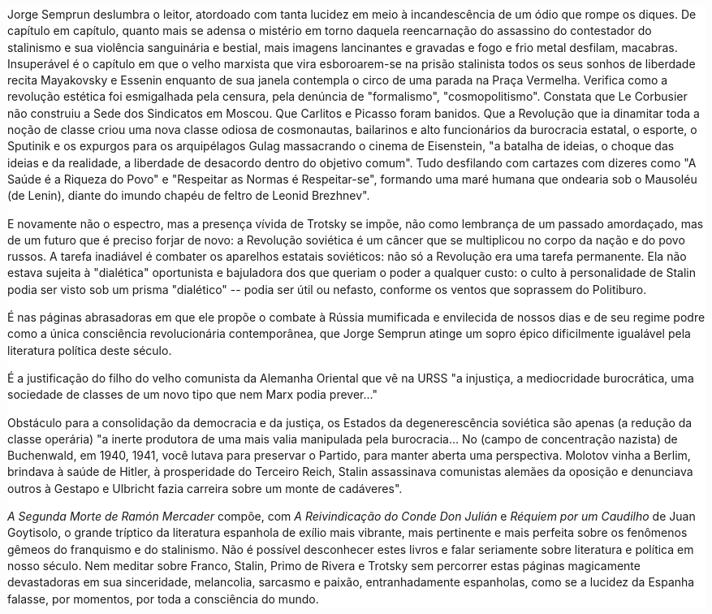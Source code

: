 Jorge Semprun deslumbra o leitor, atordoado com tanta lucidez em meio à incandescência de um ódio que rompe os diques. De capítulo em capítulo, quanto mais se adensa o mistério em torno daquela reencarnação do assassino do contestador do stalinismo e sua violência sanguinária e bestial, mais imagens lancinantes e gravadas e fogo e frio metal desfilam, macabras. Insuperável é o capítulo em que o velho marxista que vira esboroarem-se na prisão stalinista todos os seus sonhos de liberdade recita Mayakovsky e Essenin enquanto de sua janela contempla o circo de uma parada na Praça Vermelha. Verifica como a revolução estética foi esmigalhada pela censura, pela denúncia de "formalismo", "cosmopolitismo". Constata que Le Corbusier não construiu a Sede dos Sindicatos em Moscou. Que Carlitos e Picasso foram banidos. Que a Revolução que ia dinamitar toda a noção de classe criou uma nova classe odiosa de cosmonautas, bailarinos e alto funcionários da burocracia estatal, o esporte, o Sputinik e os expurgos para os arquipélagos Gulag massacrando o cinema de Eisenstein, "a batalha de ideias, o choque das ideias e da realidade, a liberdade de desacordo dentro do objetivo comum". Tudo desfilando com cartazes com dizeres como "A Saúde é a Riqueza do Povo" e "Respeitar as Normas é Respeitar-se", formando uma maré humana que ondearia sob o Mausoléu (de Lenin), diante do imundo chapéu de feltro de Leonid Brezhnev".

E novamente não o espectro, mas a presença vívida de Trotsky se impõe, não como lembrança de um passado amordaçado, mas de um futuro que é preciso forjar de novo: a Revolução soviética é um câncer que se multiplicou no corpo da nação e do povo russos. A tarefa inadiável é combater os aparelhos estatais soviéticos: não só a Revolução era uma tarefa permanente. Ela não estava sujeita à "dialética" oportunista e bajuladora dos que queriam o poder a qualquer custo: o culto à personalidade de Stalin podia ser visto sob um prisma "dialético" -- podia ser útil ou nefasto, conforme os ventos que soprassem do Politiburo.

É nas páginas abrasadoras em que ele propõe o combate à Rússia mumificada e envilecida de nossos dias e de seu regime podre como a única consciência revolucionária contemporânea, que Jorge Semprun atinge um sopro épico dificilmente igualável pela literatura política deste século.

É a justificação do filho do velho comunista da Alemanha Oriental que vê na URSS "a injustiça, a mediocridade burocrática, uma sociedade de classes de um novo tipo que nem Marx podia prever\..."

Obstáculo para a consolidação da democracia e da justiça, os Estados da degenerescência soviética são apenas (a redução da classe operária) "a inerte produtora de uma mais valia manipulada pela burocracia\... No (campo de concentração nazista) de Buchenwald, em 1940, 1941, você lutava para preservar o Partido, para manter aberta uma perspectiva. Molotov vinha a Berlim, brindava à saúde de Hitler, à prosperidade do Terceiro Reich, Stalin assassinava comunistas alemães da oposição e denunciava outros à Gestapo e Ulbricht fazia carreira sobre um monte de cadáveres".

*A Segunda Morte de Ramón Mercader* compõe, com *A Reivindicação do Conde Don Julián* e *Réquiem por um Caudilho* de Juan Goytisolo, o grande tríptico da literatura espanhola de exílio mais vibrante, mais pertinente e mais perfeita sobre os fenômenos gêmeos do franquismo e do stalinismo. Não é possível desconhecer estes livros e falar seriamente sobre literatura e política em nosso século. Nem meditar sobre Franco, Stalin, Primo de Rivera e Trotsky sem percorrer estas páginas magicamente devastadoras em sua sinceridade, melancolia, sarcasmo e paixão, entranhadamente espanholas, como se a lucidez da Espanha falasse, por momentos, por toda a consciência do mundo.


